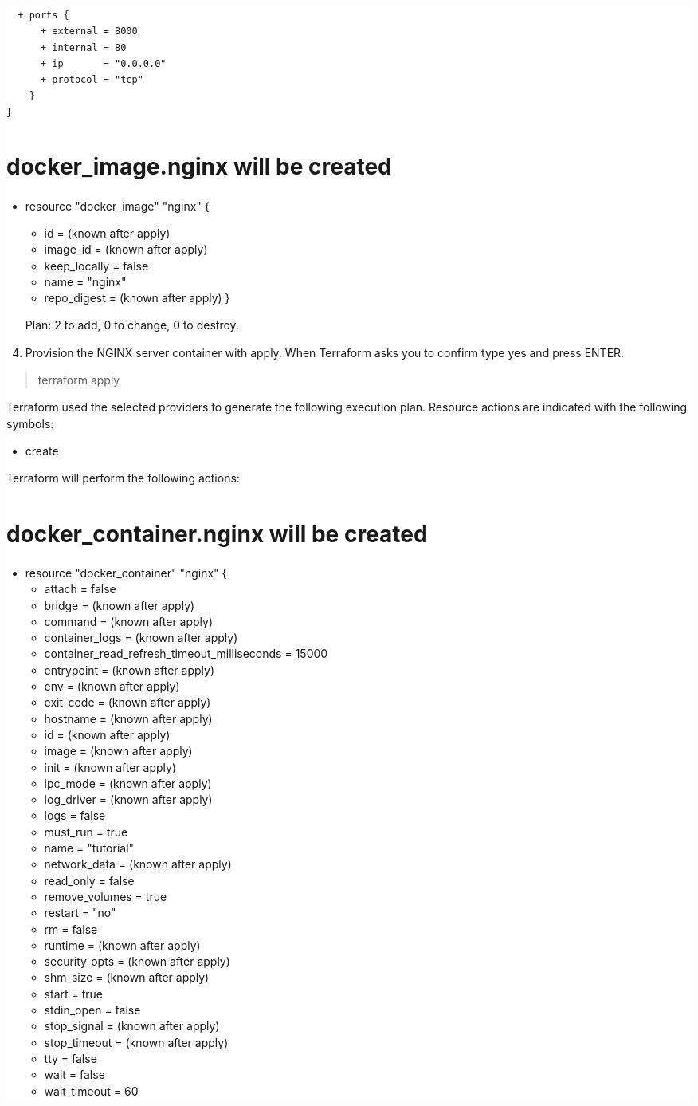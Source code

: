       + ports {
          + external = 8000
          + internal = 80
          + ip       = "0.0.0.0"
          + protocol = "tcp"
        }
    }

  # docker_image.nginx will be created
  + resource "docker_image" "nginx" {
      + id           = (known after apply)
      + image_id     = (known after apply)
      + keep_locally = false
      + name         = "nginx"
      + repo_digest  = (known after apply)
    }

    Plan: 2 to add, 0 to change, 0 to destroy.

4. Provision the NGINX server container with apply. When Terraform asks you to confirm type yes and press ENTER.
>terraform apply

Terraform used the selected providers to generate the following execution plan. Resource
actions are indicated with the following symbols:
  + create

Terraform will perform the following actions:

  # docker_container.nginx will be created
  + resource "docker_container" "nginx" {
      + attach                                      = false
      + bridge                                      = (known after apply)
      + command                                     = (known after apply)
      + container_logs                              = (known after apply)
      + container_read_refresh_timeout_milliseconds = 15000
      + entrypoint                                  = (known after apply)
      + env                                         = (known after apply)
      + exit_code                                   = (known after apply)
      + hostname                                    = (known after apply)
      + id                                          = (known after apply)
      + image                                       = (known after apply)
      + init                                        = (known after apply)
      + ipc_mode                                    = (known after apply)
      + log_driver                                  = (known after apply)
      + logs                                        = false
      + must_run                                    = true
      + name                                        = "tutorial"
      + network_data                                = (known after apply)
      + read_only                                   = false
      + remove_volumes                              = true
      + restart                                     = "no"
      + rm                                          = false
      + runtime                                     = (known after apply)
      + security_opts                               = (known after apply)
      + shm_size                                    = (known after apply)
      + start                                       = true
      + stdin_open                                  = false
      + stop_signal                                 = (known after apply)
      + stop_timeout                                = (known after apply)
      + tty                                         = false
      + wait                                        = false
      + wait_timeout                                = 60